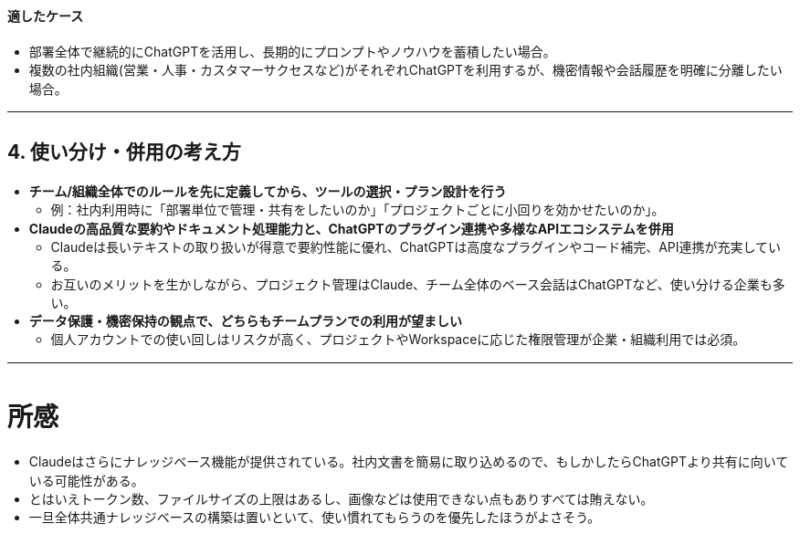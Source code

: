 #### 適したケース
- 部署全体で継続的にChatGPTを活用し、長期的にプロンプトやノウハウを蓄積したい場合。  
- 複数の社内組織(営業・人事・カスタマーサクセスなど)がそれぞれChatGPTを利用するが、機密情報や会話履歴を明確に分離したい場合。

---

## 4. 使い分け・併用の考え方

- **チーム/組織全体でのルールを先に定義してから、ツールの選択・プラン設計を行う**  
  - 例：社内利用時に「部署単位で管理・共有をしたいのか」「プロジェクトごとに小回りを効かせたいのか」。  
- **Claudeの高品質な要約やドキュメント処理能力と、ChatGPTのプラグイン連携や多様なAPIエコシステムを併用**  
  - Claudeは長いテキストの取り扱いが得意で要約性能に優れ、ChatGPTは高度なプラグインやコード補完、API連携が充実している。  
  - お互いのメリットを生かしながら、プロジェクト管理はClaude、チーム全体のベース会話はChatGPTなど、使い分ける企業も多い。
- **データ保護・機密保持の観点で、どちらもチームプランでの利用が望ましい**  
  - 個人アカウントでの使い回しはリスクが高く、プロジェクトやWorkspaceに応じた権限管理が企業・組織利用では必須。  

---

# 所感
- Claudeはさらにナレッジベース機能が提供されている。社内文書を簡易に取り込めるので、もしかしたらChatGPTより共有に向いている可能性がある。
- とはいえトークン数、ファイルサイズの上限はあるし、画像などは使用できない点もありすべては賄えない。
- 一旦全体共通ナレッジベースの構築は置いといて、使い慣れてもらうのを優先したほうがよさそう。